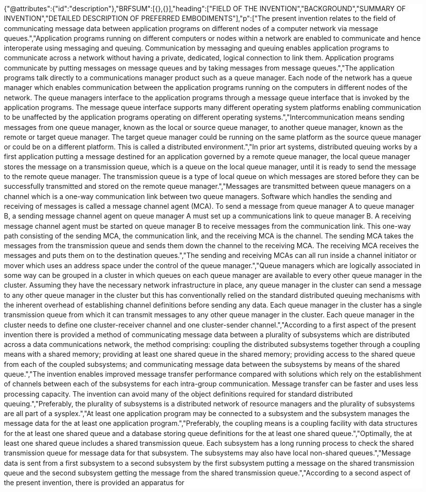 {"@attributes":{"id":"description"},"BRFSUM":[{},{}],"heading":["FIELD OF THE INVENTION","BACKGROUND","SUMMARY OF INVENTION","DETAILED DESCRIPTION OF PREFERRED EMBODIMENTS"],"p":["The present invention relates to the field of communicating message data between application programs on different nodes of a computer network via message queues.","Application programs running on different computers or nodes within a network are enabled to communicate and hence interoperate using messaging and queuing. Communication by messaging and queuing enables application programs to communicate across a network without having a private, dedicated, logical connection to link them. Application programs communicate by putting messages on message queues and by taking messages from message queues.","The application programs talk directly to a communications manager product such as a queue manager. Each node of the network has a queue manager which enables communication between the application programs running on the computers in different nodes of the network. The queue managers interface to the application programs through a message queue interface that is invoked by the application programs. The message queue interface supports many different operating system platforms enabling communication to be unaffected by the application programs operating on different operating systems.","Intercommunication means sending messages from one queue manager, known as the local or source queue manager, to another queue manager, known as the remote or target queue manager. The target queue manager could be running on the same platform as the source queue manager or could be on a different platform. This is called a distributed environment.","In prior art systems, distributed queuing works by a first application putting a message destined for an application governed by a remote queue manager, the local queue manager stores the message on a transmission queue, which is a queue on the local queue manager, until it is ready to send the message to the remote queue manager. The transmission queue is a type of local queue on which messages are stored before they can be successfully transmitted and stored on the remote queue manager.","Messages are transmitted between queue managers on a channel which is a one-way communication link between two queue managers. Software which handles the sending and receiving of messages is called a message channel agent (MCA). To send a message from queue manager A to queue manager B, a sending message channel agent on queue manager A must set up a communications link to queue manager B. A receiving message channel agent must be started on queue manager B to receive messages from the communication link. This one-way path consisting of the sending MCA, the communication link, and the receiving MCA is the channel. The sending MCA takes the messages from the transmission queue and sends them down the channel to the receiving MCA. The receiving MCA receives the messages and puts them on to the destination queues.","The sending and receiving MCAs can all run inside a channel initiator or mover which uses an address space under the control of the queue manager.","Queue managers which are logically associated in some way can be grouped in a cluster in which queues on each queue manager are available to every other queue manager in the cluster. Assuming they have the necessary network infrastructure in place, any queue manager in the cluster can send a message to any other queue manager in the cluster but this has conventionally relied on the standard distributed queuing mechanisms with the inherent overhead of establishing channel definitions before sending any data. Each queue manager in the cluster has a single transmission queue from which it can transmit messages to any other queue manager in the cluster. Each queue manager in the cluster needs to define one cluster-receiver channel and one cluster-sender channel.","According to a first aspect of the present invention there is provided a method of communicating message data between a plurality of subsystems which are distributed across a data communications network, the method comprising: coupling the distributed subsystems together through a coupling means with a shared memory; providing at least one shared queue in the shared memory; providing access to the shared queue from each of the coupled subsystems; and communicating message data between the subsystems by means of the shared queue.","The invention enables improved message transfer performance compared with solutions which rely on the establishment of channels between each of the subsystems for each intra-group communication. Message transfer can be faster and uses less processing capacity. The invention can avoid many of the object definitions required for standard distributed queuing.","Preferably, the plurality of subsystems is a distributed network of resource managers and the plurality of subsystems are all part of a sysplex.","At least one application program may be connected to a subsystem and the subsystem manages the message data for the at least one application program.","Preferably, the coupling means is a coupling facility with data structures for the at least one shared queue and a database storing queue definitions for the at least one shared queue.","Optimally, the at least one shared queue includes a shared transmission queue. Each subsystem has a long running process to check the shared transmission queue for message data for that subsystem. The subsystems may also have local non-shared queues.","Message data is sent from a first subsystem to a second subsystem by the first subsystem putting a message on the shared transmission queue and the second subsystem getting the message from the shared transmission queue.","According to a second aspect of the present invention, there is provided an apparatus for